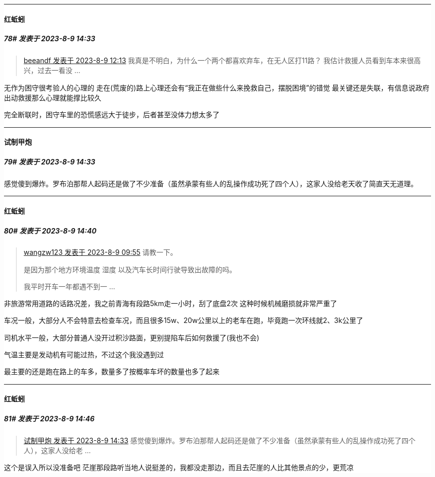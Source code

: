 *****

####  红蚯蚓  
##### 78#       发表于 2023-8-9 14:33

<blockquote><a href="httphttps://bbs.saraba1st.com/2b/forum.php?mod=redirect&amp;goto=findpost&amp;pid=61962632&amp;ptid=2147508" target="_blank">beeandf 发表于 2023-8-9 12:13</a>
我真是不明白，为什么一个两个都喜欢弃车，在无人区打11路？
我估计救援人员看到车本来很高兴，过去一看没 ...</blockquote>
无作为困守很考验人的心理的
走在(荒废的)路上心理还会有“我正在做些什么来挽救自己，摆脱困境”的错觉
最关键还是失联，有信息说政府出动救援那么心理就能撑比较久

完全断联时，困守车里的恐慌感远大于徒步，后者甚至没体力想太多了

*****

####  试制甲炮  
##### 79#       发表于 2023-8-9 14:33

感觉傻到爆炸。罗布泊那帮人起码还是做了不少准备（虽然承蒙有些人的乱操作成功死了四个人），这家人没给老天收了简直天无道理。


*****

####  红蚯蚓  
##### 80#       发表于 2023-8-9 14:40

<blockquote><a href="httphttps://bbs.saraba1st.com/2b/forum.php?mod=redirect&amp;goto=findpost&amp;pid=61960473&amp;ptid=2147508" target="_blank">wangzw123 发表于 2023-8-9 09:55</a>
请教一下。

是因为那个地方环境温度 湿度 以及汽车长时间行驶导致出故障的吗。

我平时开车一年都遇不到一 ...</blockquote>
非旅游常用道路的话路况差，我之前青海有段路5km走一小时，刮了底盘2次
这种时候机械磨损就非常严重了

车况一般，大部分人不会特意去检查车况，而且很多15w、20w公里以上的老车在跑，毕竟跑一次环线就2、3k公里了

司机水平一般，大部分普通人没开过积沙路面，更别提陷车后如何救援了(我也不会)

气温主要是发动机有可能过热，不过这个我没遇到过

最主要的还是跑在路上的车多，数量多了按概率车坏的数量也多了起来


*****

####  红蚯蚓  
##### 81#       发表于 2023-8-9 14:46

<blockquote><a href="httphttps://bbs.saraba1st.com/2b/forum.php?mod=redirect&amp;goto=findpost&amp;pid=61964234&amp;ptid=2147508" target="_blank">试制甲炮 发表于 2023-8-9 14:33</a>
感觉傻到爆炸。罗布泊那帮人起码还是做了不少准备（虽然承蒙有些人的乱操作成功死了四个人），这家人没给老 ...</blockquote>
这个是误入所以没准备吧
茫崖那段路听当地人说挺差的，我都没走那边，而且去茫崖的人比其他景点的少，更荒凉
